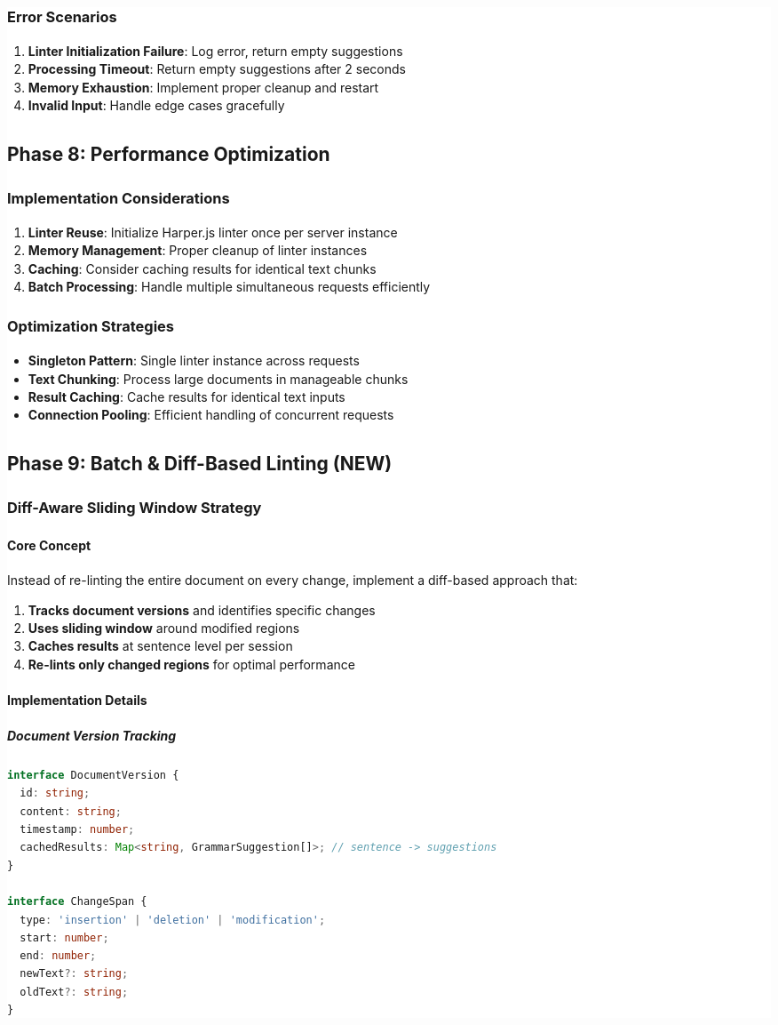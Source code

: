 ### Error Scenarios
1. **Linter Initialization Failure**: Log error, return empty suggestions
2. **Processing Timeout**: Return empty suggestions after 2 seconds
3. **Memory Exhaustion**: Implement proper cleanup and restart
4. **Invalid Input**: Handle edge cases gracefully

## Phase 8: Performance Optimization

### Implementation Considerations
1. **Linter Reuse**: Initialize Harper.js linter once per server instance
2. **Memory Management**: Proper cleanup of linter instances
3. **Caching**: Consider caching results for identical text chunks
4. **Batch Processing**: Handle multiple simultaneous requests efficiently

### Optimization Strategies
- **Singleton Pattern**: Single linter instance across requests
- **Text Chunking**: Process large documents in manageable chunks
- **Result Caching**: Cache results for identical text inputs
- **Connection Pooling**: Efficient handling of concurrent requests

## Phase 9: Batch & Diff-Based Linting (NEW)

### Diff-Aware Sliding Window Strategy

#### Core Concept
Instead of re-linting the entire document on every change, implement a diff-based approach that:
1. **Tracks document versions** and identifies specific changes
2. **Uses sliding window** around modified regions
3. **Caches results** at sentence level per session
4. **Re-lints only changed regions** for optimal performance

#### Implementation Details

##### Document Version Tracking
```typescript
interface DocumentVersion {
  id: string;
  content: string;
  timestamp: number;
  cachedResults: Map<string, GrammarSuggestion[]>; // sentence -> suggestions
}

interface ChangeSpan {
  type: 'insertion' | 'deletion' | 'modification';
  start: number;
  end: number;
  newText?: string;
  oldText?: string;
}
```
